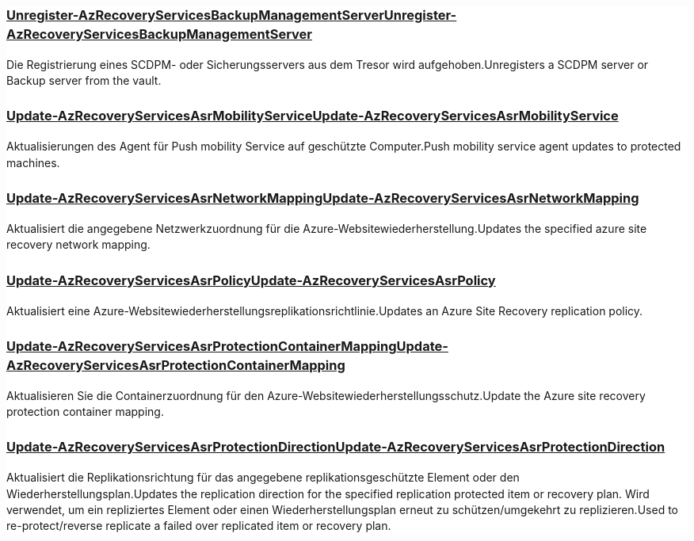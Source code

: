 ### [<span data-ttu-id="879bd-302">Unregister-AzRecoveryServicesBackupManagementServer</span><span class="sxs-lookup"><span data-stu-id="879bd-302">Unregister-AzRecoveryServicesBackupManagementServer</span></span>](Unregister-AzRecoveryServicesBackupManagementServer.md)
<span data-ttu-id="879bd-303">Die Registrierung eines SCDPM- oder Sicherungsservers aus dem Tresor wird aufgehoben.</span><span class="sxs-lookup"><span data-stu-id="879bd-303">Unregisters a SCDPM server or Backup server from the vault.</span></span>

### [<span data-ttu-id="879bd-304">Update-AzRecoveryServicesAsrMobilityService</span><span class="sxs-lookup"><span data-stu-id="879bd-304">Update-AzRecoveryServicesAsrMobilityService</span></span>](Update-AzRecoveryServicesAsrMobilityService.md)
<span data-ttu-id="879bd-305">Aktualisierungen des Agent für Push mobility Service auf geschützte Computer.</span><span class="sxs-lookup"><span data-stu-id="879bd-305">Push mobility service agent updates to protected machines.</span></span>

### [<span data-ttu-id="879bd-306">Update-AzRecoveryServicesAsrNetworkMapping</span><span class="sxs-lookup"><span data-stu-id="879bd-306">Update-AzRecoveryServicesAsrNetworkMapping</span></span>](Update-AzRecoveryServicesAsrNetworkMapping.md)
<span data-ttu-id="879bd-307">Aktualisiert die angegebene Netzwerkzuordnung für die Azure-Websitewiederherstellung.</span><span class="sxs-lookup"><span data-stu-id="879bd-307">Updates the specified azure site recovery network mapping.</span></span>

### [<span data-ttu-id="879bd-308">Update-AzRecoveryServicesAsrPolicy</span><span class="sxs-lookup"><span data-stu-id="879bd-308">Update-AzRecoveryServicesAsrPolicy</span></span>](Update-AzRecoveryServicesAsrPolicy.md)
<span data-ttu-id="879bd-309">Aktualisiert eine Azure-Websitewiederherstellungsreplikationsrichtlinie.</span><span class="sxs-lookup"><span data-stu-id="879bd-309">Updates an Azure Site Recovery replication policy.</span></span>

### [<span data-ttu-id="879bd-310">Update-AzRecoveryServicesAsrProtectionContainerMapping</span><span class="sxs-lookup"><span data-stu-id="879bd-310">Update-AzRecoveryServicesAsrProtectionContainerMapping</span></span>](Update-AzRecoveryServicesAsrProtectionContainerMapping.md)
<span data-ttu-id="879bd-311">Aktualisieren Sie die Containerzuordnung für den Azure-Websitewiederherstellungsschutz.</span><span class="sxs-lookup"><span data-stu-id="879bd-311">Update the Azure site recovery protection container mapping.</span></span>

### [<span data-ttu-id="879bd-312">Update-AzRecoveryServicesAsrProtectionDirection</span><span class="sxs-lookup"><span data-stu-id="879bd-312">Update-AzRecoveryServicesAsrProtectionDirection</span></span>](Update-AzRecoveryServicesAsrProtectionDirection.md)
<span data-ttu-id="879bd-313">Aktualisiert die Replikationsrichtung für das angegebene replikationsgeschützte Element oder den Wiederherstellungsplan.</span><span class="sxs-lookup"><span data-stu-id="879bd-313">Updates the replication direction for the specified replication protected item or recovery plan.</span></span> <span data-ttu-id="879bd-314">Wird verwendet, um ein repliziertes Element oder einen Wiederherstellungsplan erneut zu schützen/umgekehrt zu replizieren.</span><span class="sxs-lookup"><span data-stu-id="879bd-314">Used to re-protect/reverse replicate a failed over replicated item or recovery plan.</span></span>
